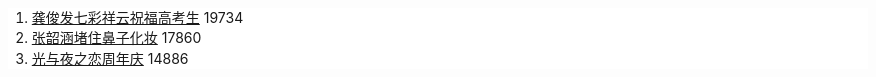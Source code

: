 1. [龚俊发七彩祥云祝福高考生](https://s.weibo.com/weibo?q=%23%E9%BE%9A%E4%BF%8A%E5%8F%91%E4%B8%83%E5%BD%A9%E7%A5%A5%E4%BA%91%E7%A5%9D%E7%A6%8F%E9%AB%98%E8%80%83%E7%94%9F%23&t=31&band_rank=36&Refer=top) 19734
1. [张韶涵堵住鼻子化妆](https://s.weibo.com/weibo?q=%23%E5%BC%A0%E9%9F%B6%E6%B6%B5%E5%A0%B5%E4%BD%8F%E9%BC%BB%E5%AD%90%E5%8C%96%E5%A6%86%23&t=31&band_rank=39&Refer=top) 17860
1. [光与夜之恋周年庆](https://s.weibo.com/weibo?q=%E5%85%89%E4%B8%8E%E5%A4%9C%E4%B9%8B%E6%81%8B%E5%91%A8%E5%B9%B4%E5%BA%86&t=31&band_rank=50&Refer=top) 14886

